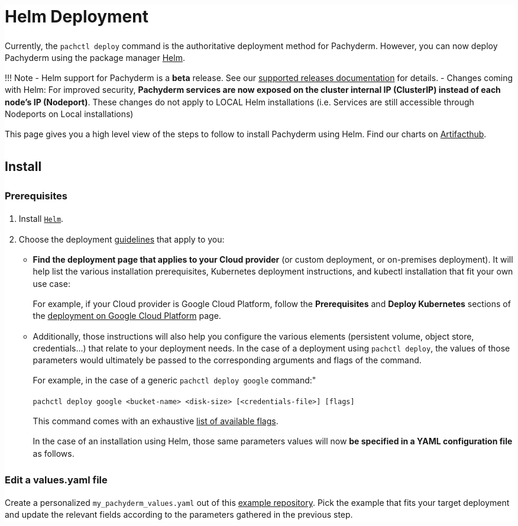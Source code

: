 # Helm Deployment

Currently, the `pachctl deploy` command is the authoritative deployment method for Pachyderm.
However, you can now deploy Pachyderm using the package manager [Helm](https://helm.sh/docs/intro/install/#helm).

!!! Note
     - Helm support for Pachyderm is a **beta** release. 
        See our [supported releases documentation](https://docs.pachyderm.com/latest/contributing/supported-releases/#release-status) for details.
     - Changes coming with Helm:
        For improved security, **Pachyderm services are now exposed on the cluster internal IP (ClusterIP) instead of each node’s IP (Nodeport)**. These changes do not apply to LOCAL Helm installations (i.e. Services are still accessible through Nodeports on Local installations)

This page gives you a high level view of the steps to follow to install Pachyderm using Helm. Find our charts on [Artifacthub](https://artifacthub.io/packages/helm/pachyderm/pachyderm).

## Install
### Prerequisites
1. Install [`Helm`](https://helm.sh/docs/intro/install/). 

1. Choose the deployment [guidelines](https://docs.pachyderm.com/latest/deploy-manage/deploy/) that apply to you:
    * **Find the deployment page that applies to your Cloud provider** (or custom deployment, or on-premises deployment).
    It will help list the various installation prerequisites, Kubernetes deployment instructions, and kubectl installation that fit your own use case:
    
        For example, if your Cloud provider is Google Cloud Platform, follow the **Prerequisites** and **Deploy Kubernetes** sections of the [deployment on Google Cloud Platform](https://docs.pachyderm.com/latest/deploy-manage/deploy/google_cloud_platform/#google-cloud-platform) page.

    * Additionally, those instructions will also help you configure the various elements (persistent volume, object store, credentials...) that relate to your deployment needs. 
    In the case of a deployment using `pachctl deploy`, the values of those parameters would ultimately be passed to the corresponding arguments and flags of the command.

        For example, in the case of a generic `pachctl deploy google` command:"
        ```shell
        pachctl deploy google <bucket-name> <disk-size> [<credentials-file>] [flags]
        ```
        This command comes with an exhaustive [list of available flags](https://docs.pachyderm.com/latest/reference/pachctl/pachctl_deploy_google/).
    
        In the case of an installation using Helm, those same parameters values will now **be specified in a YAML configuration file** as follows.

### Edit a values.yaml file
Create a personalized `my_pachyderm_values.yaml` out of this [example repository](https://github.com/pachyderm/helmchart/tree/master/examples). Pick the example that fits your target deployment and update the relevant fields according to the parameters gathered in the previous step.   
